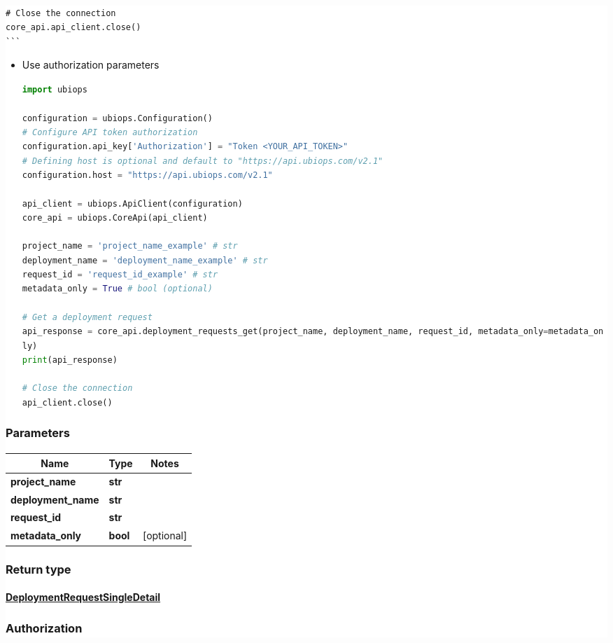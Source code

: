     # Close the connection
    core_api.api_client.close()
    ```

- Use authorization parameters
    ```python
    import ubiops

    configuration = ubiops.Configuration()
    # Configure API token authorization
    configuration.api_key['Authorization'] = "Token <YOUR_API_TOKEN>"
    # Defining host is optional and default to "https://api.ubiops.com/v2.1"
    configuration.host = "https://api.ubiops.com/v2.1"

    api_client = ubiops.ApiClient(configuration)
    core_api = ubiops.CoreApi(api_client)

    project_name = 'project_name_example' # str
    deployment_name = 'deployment_name_example' # str
    request_id = 'request_id_example' # str
    metadata_only = True # bool (optional)

    # Get a deployment request
    api_response = core_api.deployment_requests_get(project_name, deployment_name, request_id, metadata_only=metadata_only)
    print(api_response)

    # Close the connection
    api_client.close()
    ```


### Parameters


Name | Type | Notes
------------- | ------------- | -------------
 **project_name** | **str** | 
 **deployment_name** | **str** | 
 **request_id** | **str** | 
 **metadata_only** | **bool** | [optional] 

### Return type

[**DeploymentRequestSingleDetail**](./models/DeploymentRequestSingleDetail.md)

### Authorization
